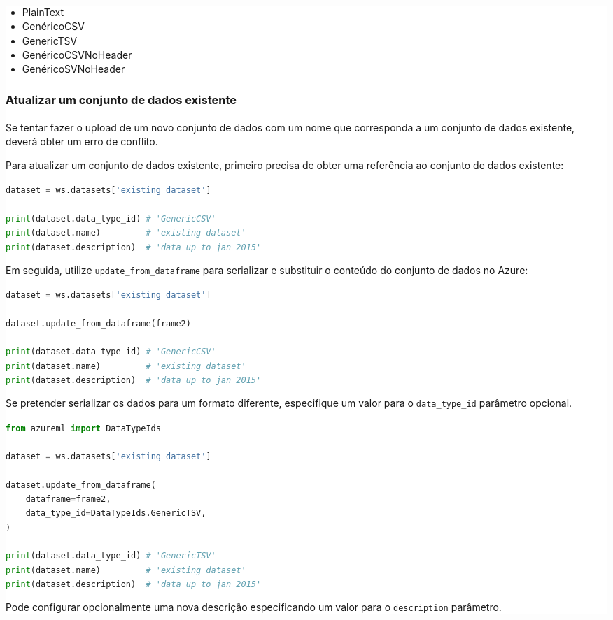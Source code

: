 * PlainText
* GenéricoCSV
* GenericTSV
* GenéricoCSVNoHeader
* GenéricoSVNoHeader

### <a name="update-an-existing-dataset"></a>Atualizar um conjunto de dados existente
Se tentar fazer o upload de um novo conjunto de dados com um nome que corresponda a um conjunto de dados existente, deverá obter um erro de conflito.

Para atualizar um conjunto de dados existente, primeiro precisa de obter uma referência ao conjunto de dados existente:

```python
dataset = ws.datasets['existing dataset']

print(dataset.data_type_id) # 'GenericCSV'
print(dataset.name)         # 'existing dataset'
print(dataset.description)  # 'data up to jan 2015'
```

Em seguida, utilize `update_from_dataframe` para serializar e substituir o conteúdo do conjunto de dados no Azure:

```python
dataset = ws.datasets['existing dataset']

dataset.update_from_dataframe(frame2)

print(dataset.data_type_id) # 'GenericCSV'
print(dataset.name)         # 'existing dataset'
print(dataset.description)  # 'data up to jan 2015'
```

Se pretender serializar os dados para um formato diferente, especifique um valor para o `data_type_id` parâmetro opcional.

```python
from azureml import DataTypeIds

dataset = ws.datasets['existing dataset']

dataset.update_from_dataframe(
    dataframe=frame2,
    data_type_id=DataTypeIds.GenericTSV,
)

print(dataset.data_type_id) # 'GenericTSV'
print(dataset.name)         # 'existing dataset'
print(dataset.description)  # 'data up to jan 2015'
```

Pode configurar opcionalmente uma nova descrição especificando um valor para o `description` parâmetro.


[convert-to-csv]: https://msdn.microsoft.com/library/azure/faa6ba63-383c-4086-ba58-7abf26b85814/
[split]: https://msdn.microsoft.com/library/azure/70530644-c97a-4ab6-85f7-88bf30a8be5f/